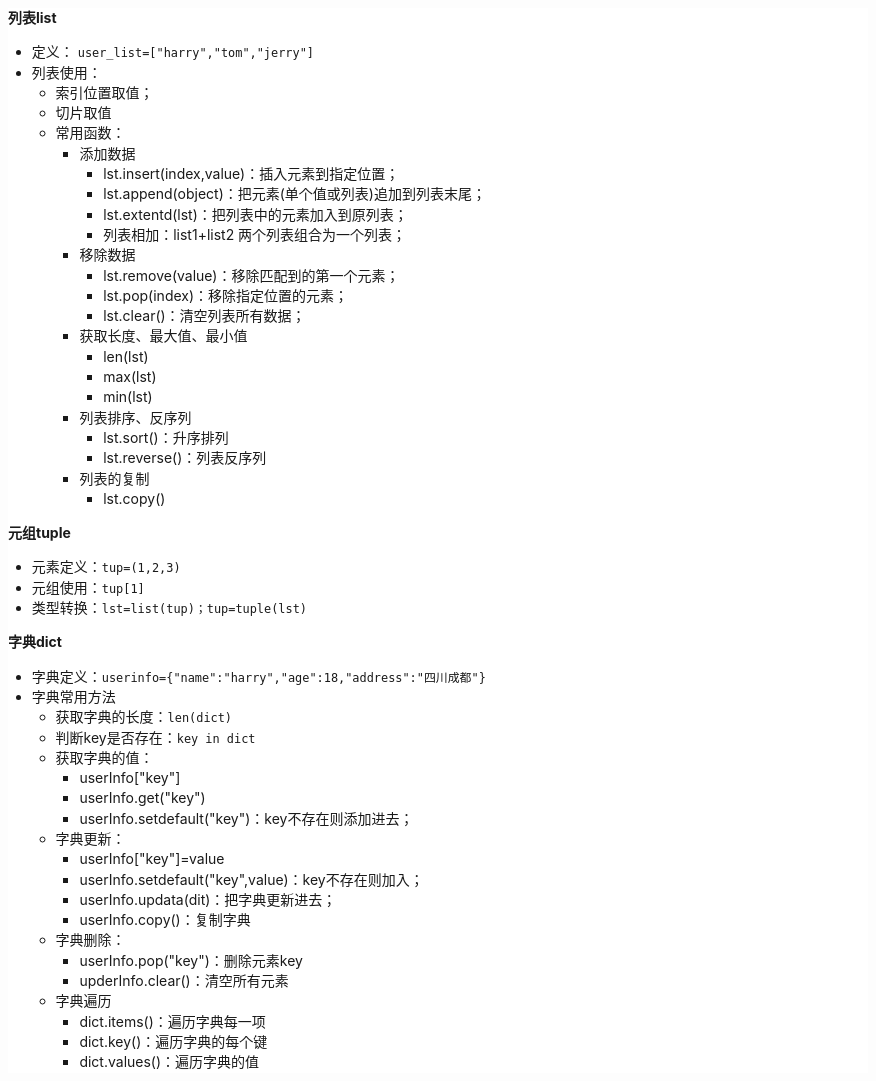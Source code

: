 **列表list**

* 定义： `user_list=["harry","tom","jerry"]`
* 列表使用：
  * 索引位置取值；
  * 切片取值
  * 常用函数：
    * 添加数据
      * lst.insert(index,value)：插入元素到指定位置；
      * lst.append(object)：把元素(单个值或列表)追加到列表末尾；
      * lst.extentd(lst)：把列表中的元素加入到原列表；
      * 列表相加：list1+list2   两个列表组合为一个列表；
    * 移除数据
      * lst.remove(value)：移除匹配到的第一个元素；
      * lst.pop(index)：移除指定位置的元素；
      * lst.clear()：清空列表所有数据；
    * 获取长度、最大值、最小值
      * len(lst)
      * max(lst)
      * min(lst)
    * 列表排序、反序列
      * lst.sort()：升序排列
      * lst.reverse()：列表反序列
    * 列表的复制
      * lst.copy()

**元组tuple**

* 元素定义：`tup=(1,2,3)`
* 元组使用：`tup[1]`
* 类型转换：`lst=list(tup)；tup=tuple(lst)`

**字典dict**

* 字典定义：`userinfo={"name":"harry","age":18,"address":"四川成都"}`
* 字典常用方法
  * 获取字典的长度：`len(dict)`
  * 判断key是否存在：`key in dict`
  * 获取字典的值：
    * userInfo["key"]
    * userInfo.get("key")
    * userInfo.setdefault("key")：key不存在则添加进去；
  * 字典更新：
    * userInfo["key"]=value
    * userInfo.setdefault("key",value)：key不存在则加入；
    * userInfo.updata(dit)：把字典更新进去；
    * userInfo.copy()：复制字典
  * 字典删除：
    * userInfo.pop("key")：删除元素key
    * upderInfo.clear()：清空所有元素
  * 字典遍历
    * dict.items()：遍历字典每一项
    * dict.key()：遍历字典的每个键
    * dict.values()：遍历字典的值
